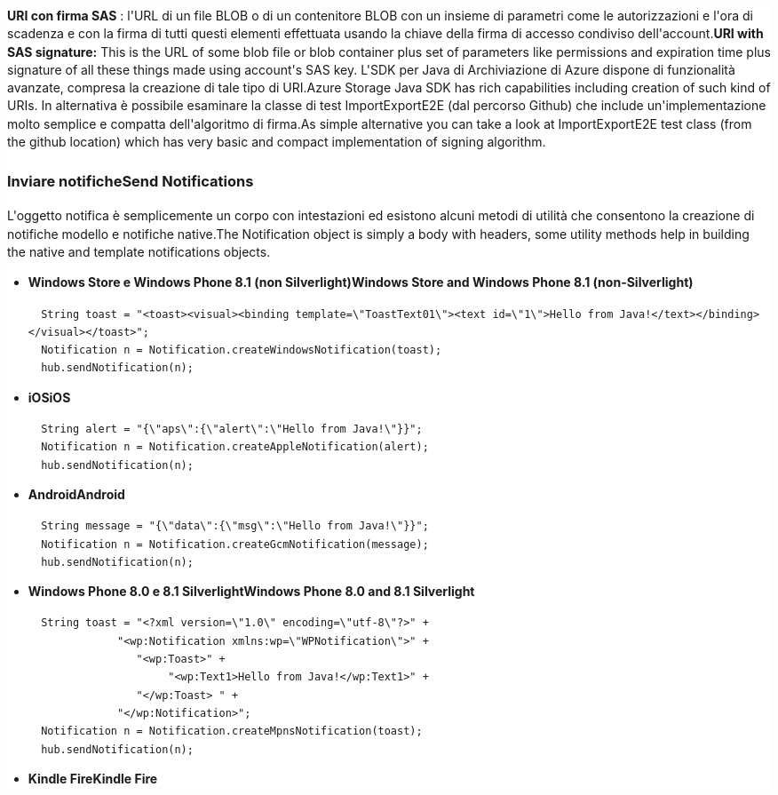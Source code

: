 <span data-ttu-id="d77e7-181">**URI con firma SAS** : l'URL di un file BLOB o di un contenitore BLOB con un insieme di parametri come le autorizzazioni e l'ora di scadenza e con la firma di tutti questi elementi effettuata usando la chiave della firma di accesso condiviso dell'account.</span><span class="sxs-lookup"><span data-stu-id="d77e7-181">**URI with SAS signature:** This is the URL of some blob file or blob container plus set of parameters like permissions and expiration time plus signature of all these things made using account's SAS key.</span></span> <span data-ttu-id="d77e7-182">L'SDK per Java di Archiviazione di Azure dispone di funzionalità avanzate, compresa la creazione di tale tipo di URI.</span><span class="sxs-lookup"><span data-stu-id="d77e7-182">Azure Storage Java SDK has rich capabilities including creation of such kind of URIs.</span></span> <span data-ttu-id="d77e7-183">In alternativa è possibile esaminare la classe di test ImportExportE2E (dal percorso Github) che include un'implementazione molto semplice e compatta dell'algoritmo di firma.</span><span class="sxs-lookup"><span data-stu-id="d77e7-183">As simple alternative you can take a look at ImportExportE2E test class (from the github location) which has very basic and compact implementation of signing algorithm.</span></span>

### <a name="send-notifications"></a><span data-ttu-id="d77e7-184">Inviare notifiche</span><span class="sxs-lookup"><span data-stu-id="d77e7-184">Send Notifications</span></span>
<span data-ttu-id="d77e7-185">L'oggetto notifica è semplicemente un corpo con intestazioni ed esistono alcuni metodi di utilità che consentono la creazione di notifiche modello e notifiche native.</span><span class="sxs-lookup"><span data-stu-id="d77e7-185">The Notification object is simply a body with headers, some utility methods help in building the native and template notifications objects.</span></span>

* <span data-ttu-id="d77e7-186">**Windows Store e Windows Phone 8.1 (non Silverlight)**</span><span class="sxs-lookup"><span data-stu-id="d77e7-186">**Windows Store and Windows Phone 8.1 (non-Silverlight)**</span></span>
  
        String toast = "<toast><visual><binding template=\"ToastText01\"><text id=\"1\">Hello from Java!</text></binding></visual></toast>";
        Notification n = Notification.createWindowsNotification(toast);
        hub.sendNotification(n);
* <span data-ttu-id="d77e7-187">**iOS**</span><span class="sxs-lookup"><span data-stu-id="d77e7-187">**iOS**</span></span>
  
        String alert = "{\"aps\":{\"alert\":\"Hello from Java!\"}}";
        Notification n = Notification.createAppleNotification(alert);
        hub.sendNotification(n);
* <span data-ttu-id="d77e7-188">**Android**</span><span class="sxs-lookup"><span data-stu-id="d77e7-188">**Android**</span></span>
  
        String message = "{\"data\":{\"msg\":\"Hello from Java!\"}}";
        Notification n = Notification.createGcmNotification(message);
        hub.sendNotification(n);
* <span data-ttu-id="d77e7-189">**Windows Phone 8.0 e 8.1 Silverlight**</span><span class="sxs-lookup"><span data-stu-id="d77e7-189">**Windows Phone 8.0 and 8.1 Silverlight**</span></span>
  
        String toast = "<?xml version=\"1.0\" encoding=\"utf-8\"?>" +
                    "<wp:Notification xmlns:wp=\"WPNotification\">" +
                       "<wp:Toast>" +
                            "<wp:Text1>Hello from Java!</wp:Text1>" +
                       "</wp:Toast> " +
                    "</wp:Notification>";
        Notification n = Notification.createMpnsNotification(toast);
        hub.sendNotification(n);
* <span data-ttu-id="d77e7-190">**Kindle Fire**</span><span class="sxs-lookup"><span data-stu-id="d77e7-190">**Kindle Fire**</span></span>
  